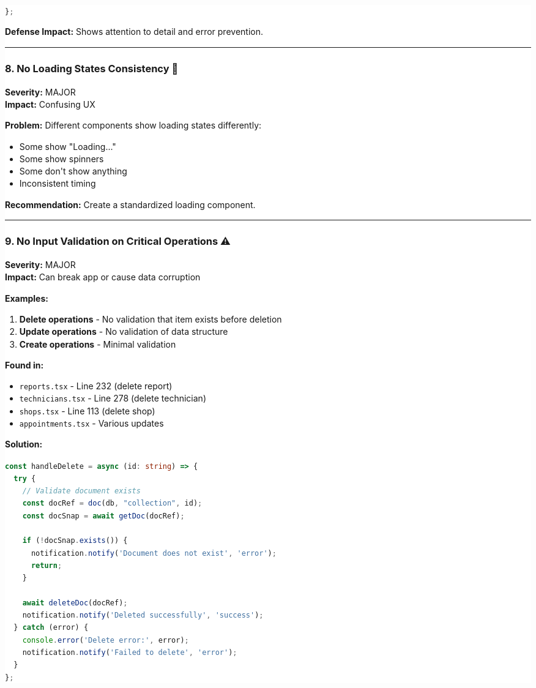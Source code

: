 ```typescript
};
```

**Defense Impact:** Shows attention to detail and error prevention.

---

### 8. **No Loading States Consistency** 🐌
**Severity:** MAJOR  
**Impact:** Confusing UX

**Problem:**
Different components show loading states differently:
- Some show "Loading..."
- Some show spinners
- Some don't show anything
- Inconsistent timing

**Recommendation:** Create a standardized loading component.

---

### 9. **No Input Validation on Critical Operations** ⚠️
**Severity:** MAJOR  
**Impact:** Can break app or cause data corruption

**Examples:**
1. **Delete operations** - No validation that item exists before deletion
2. **Update operations** - No validation of data structure
3. **Create operations** - Minimal validation

**Found in:**
- `reports.tsx` - Line 232 (delete report)
- `technicians.tsx` - Line 278 (delete technician)
- `shops.tsx` - Line 113 (delete shop)
- `appointments.tsx` - Various updates

**Solution:**
```typescript
const handleDelete = async (id: string) => {
  try {
    // Validate document exists
    const docRef = doc(db, "collection", id);
    const docSnap = await getDoc(docRef);
    
    if (!docSnap.exists()) {
      notification.notify('Document does not exist', 'error');
      return;
    }
    
    await deleteDoc(docRef);
    notification.notify('Deleted successfully', 'success');
  } catch (error) {
    console.error('Delete error:', error);
    notification.notify('Failed to delete', 'error');
  }
};
```
